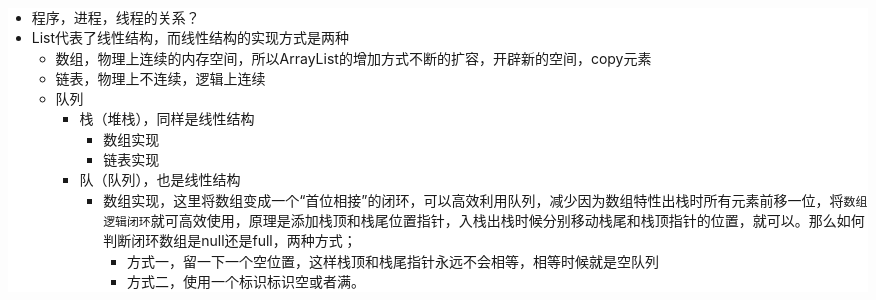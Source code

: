 * 程序，进程，线程的关系？
* List代表了线性结构，而线性结构的实现方式是两种
  * 数组，物理上连续的内存空间，所以ArrayList的增加方式不断的扩容，开辟新的空间，copy元素
  * 链表，物理上不连续，逻辑上连续
  * 队列
    * 栈（堆栈），同样是线性结构
      * 数组实现
      * 链表实现
    * 队（队列），也是线性结构
      * 数组实现，这里将数组变成一个“首位相接”的闭环，可以高效利用队列，减少因为数组特性出栈时所有元素前移一位，将`数组逻辑闭环`就可高效使用，原理是添加栈顶和栈尾位置指针，入栈出栈时候分别移动栈尾和栈顶指针的位置，就可以。那么如何判断闭环数组是null还是full，两种方式；
        * 方式一，留一下一个空位置，这样栈顶和栈尾指针永远不会相等，相等时候就是空队列
        * 方式二，使用一个标识标识空或者满。



[^1]:ThreadLocalMap 是 ThreadLocal中的静态类
[^2]:不可变类,指的是对象内部的数据不可变,是发生在`内部`的.
[^3]:总是抛出RejectedExecutionExcepiton异常来终止线程
[^4]:可重入锁，当一个线程进入一个锁的同步代码块的时候，锁的计数器加1，当线程退出同步代码块数量-1.（注意Synchronized和ReentrantLock，都是重入锁）
